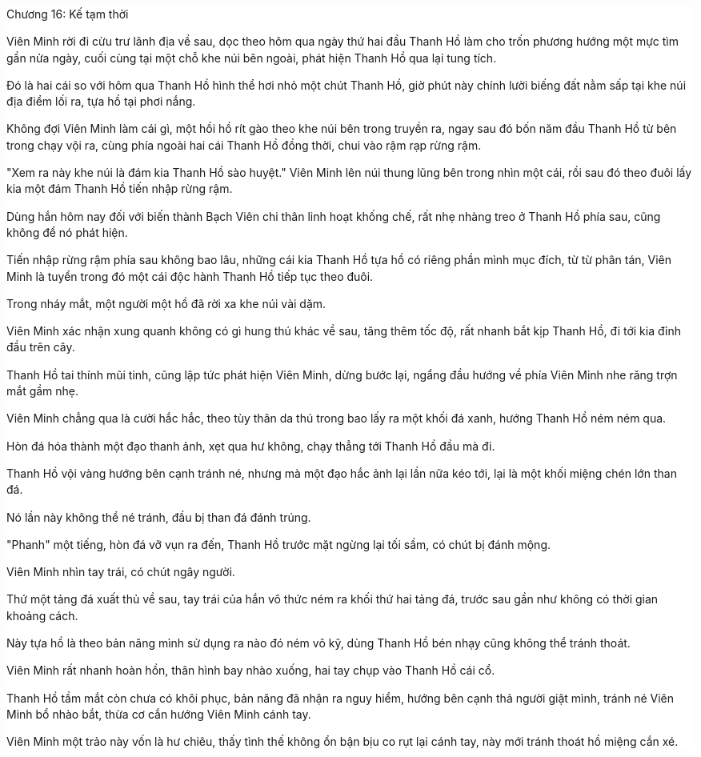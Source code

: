 




Chương 16: Kế tạm thời


Viên Minh rời đi cừu trư lãnh địa về sau, dọc theo hôm qua ngày thứ hai đầu Thanh Hồ làm cho trốn phương hướng một mực tìm gần nửa ngày, cuối cùng tại một chỗ khe núi bên ngoài, phát hiện Thanh Hồ qua lại tung tích.

Đó là hai cái so với hôm qua Thanh Hồ hình thể hơi nhỏ một chút Thanh Hồ, giờ phút này chính lười biếng đất nằm sấp tại khe núi địa điểm lối ra, tựa hồ tại phơi nắng.

Không đợi Viên Minh làm cái gì, một hồi hồ rít gào theo khe núi bên trong truyền ra, ngay sau đó bốn năm đầu Thanh Hồ từ bên trong chạy vội ra, cùng phía ngoài hai cái Thanh Hồ đồng thời, chui vào rậm rạp rừng rậm.

"Xem ra này khe núi là đám kia Thanh Hồ sào huyệt." Viên Minh lên núi thung lũng bên trong nhìn một cái, rồi sau đó theo đuôi lấy kia một đám Thanh Hồ tiến nhập rừng rậm.

Dùng hắn hôm nay đối với biến thành Bạch Viên chi thân linh hoạt khống chế, rất nhẹ nhàng treo ở Thanh Hồ phía sau, cũng không để nó phát hiện.

Tiến nhập rừng rậm phía sau không bao lâu, những cái kia Thanh Hồ tựa hồ có riêng phần mình mục đích, từ từ phân tán, Viên Minh là tuyển trong đó một cái độc hành Thanh Hồ tiếp tục theo đuôi.

Trong nháy mắt, một người một hồ đã rời xa khe núi vài dặm.

Viên Minh xác nhận xung quanh không có gì hung thú khác về sau, tăng thêm tốc độ, rất nhanh bắt kịp Thanh Hồ, đi tới kia đỉnh đầu trên cây.

Thanh Hồ tai thính mũi tinh, cũng lập tức phát hiện Viên Minh, dừng bước lại, ngẩng đầu hướng về phía Viên Minh nhe răng trợn mắt gầm nhẹ.

Viên Minh chẳng qua là cười hắc hắc, theo tùy thân da thú trong bao lấy ra một khối đá xanh, hướng Thanh Hồ ném ném qua.

Hòn đá hóa thành một đạo thanh ảnh, xẹt qua hư không, chạy thẳng tới Thanh Hồ đầu mà đi.

Thanh Hồ vội vàng hướng bên cạnh tránh né, nhưng mà một đạo hắc ảnh lại lần nữa kéo tới, lại là một khối miệng chén lớn than đá.

Nó lần này không thể né tránh, đầu bị than đá đánh trúng.

"Phanh" một tiếng, hòn đá vỡ vụn ra đến, Thanh Hồ trước mặt ngừng lại tối sầm, có chút bị đánh mộng.

Viên Minh nhìn tay trái, có chút ngây người.

Thứ một tảng đá xuất thủ về sau, tay trái của hắn vô thức ném ra khối thứ hai tảng đá, trước sau gần như không có thời gian khoảng cách.

Này tựa hồ là theo bản năng mình sử dụng ra nào đó ném võ kỹ, dùng Thanh Hồ bén nhạy cũng không thể tránh thoát.

Viên Minh rất nhanh hoàn hồn, thân hình bay nhào xuống, hai tay chụp vào Thanh Hồ cái cổ.

Thanh Hồ tầm mắt còn chưa có khôi phục, bản năng đã nhận ra nguy hiểm, hướng bên cạnh thả người giật mình, tránh né Viên Minh bổ nhào bắt, thừa cơ cắn hướng Viên Minh cánh tay.

Viên Minh một trảo này vốn là hư chiêu, thấy tình thế không ổn bận bịu co rụt lại cánh tay, này mới tránh thoát hồ miệng cắn xé.
